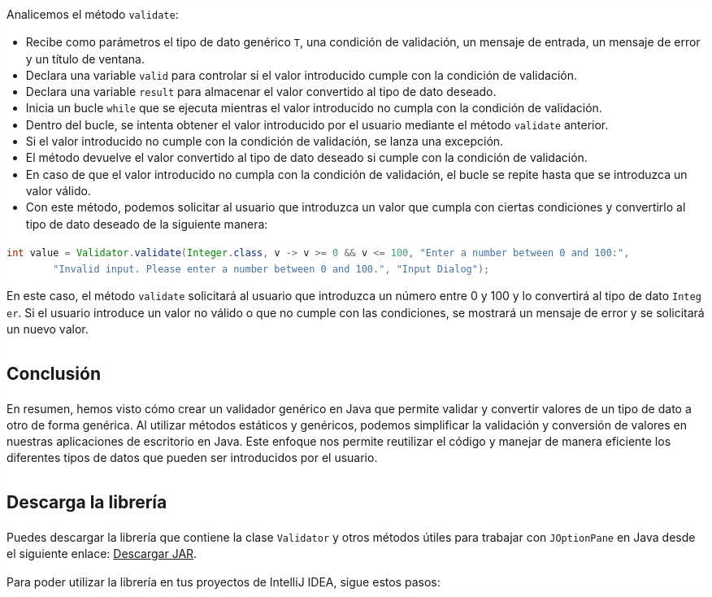 Analicemos el método `validate`:

* Recibe como parámetros el tipo de dato genérico `T`, una condición de validación, un mensaje de entrada, un mensaje de
  error y un título de ventana.
* Declara una variable `valid` para controlar si el valor introducido cumple con la condición de validación.
* Declara una variable `result` para almacenar el valor convertido al tipo de dato deseado.
* Inicia un bucle `while` que se ejecuta mientras el valor introducido no cumpla con la condición de validación.
* Dentro del bucle, se intenta obtener el valor introducido por el usuario mediante el método `validate` anterior.
* Si el valor introducido no cumple con la condición de validación, se lanza una excepción.
* El método devuelve el valor convertido al tipo de dato deseado si cumple con la condición de validación.
* En caso de que el valor introducido no cumpla con la condición de validación, el bucle se repite hasta que se
  introduzca un valor válido.
* Con este método, podemos solicitar al usuario que introduzca un valor que cumpla con ciertas condiciones y convertirlo
  al tipo de dato deseado de la siguiente manera:

```java
int value = Validator.validate(Integer.class, v -> v >= 0 && v <= 100, "Enter a number between 0 and 100:",
        "Invalid input. Please enter a number between 0 and 100.", "Input Dialog");
```

En este caso, el método `validate` solicitará al usuario que introduzca un número entre 0 y 100 y lo convertirá al tipo
de dato `Integer`. Si el usuario introduce un valor no válido o que no cumple con las condiciones, se mostrará un
mensaje de error y se solicitará un nuevo valor.

## Conclusión

En resumen, hemos visto cómo crear un validador genérico en Java que permite validar y convertir valores de un tipo de
dato a otro de forma genérica. Al utilizar métodos estáticos y genéricos, podemos simplificar la validación y
conversión de valores en nuestras aplicaciones de escritorio en Java. Este enfoque nos permite reutilizar el código y
manejar de manera eficiente los diferentes tipos de datos que pueden ser introducidos por el usuario.

## Descarga la librería

Puedes descargar la librería que contiene la clase `Validator` y otros métodos útiles para trabajar con `JOptionPane` en
Java desde el siguiente enlace: [Descargar JAR](https://jesus-castro89.github.io/poo/static/libs.jar).

Para poder utilizar la librería en tus proyectos de IntelliJ IDEA, sigue estos pasos:
